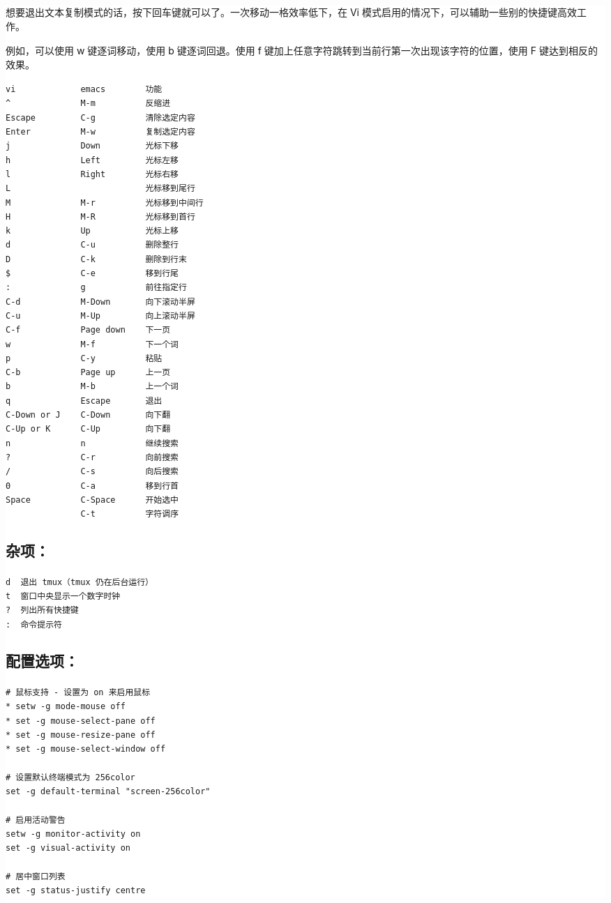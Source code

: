 想要退出文本复制模式的话，按下回车键就可以了。一次移动一格效率低下，在 Vi 模式启用的情况下，可以辅助一些别的快捷键高效工作。

例如，可以使用 w 键逐词移动，使用 b 键逐词回退。使用 f 键加上任意字符跳转到当前行第一次出现该字符的位置，使用 F 键达到相反的效果。

```
vi             emacs        功能
^              M-m          反缩进
Escape         C-g          清除选定内容
Enter          M-w          复制选定内容
j              Down         光标下移
h              Left         光标左移
l              Right        光标右移
L                           光标移到尾行
M              M-r          光标移到中间行
H              M-R          光标移到首行
k              Up           光标上移
d              C-u          删除整行
D              C-k          删除到行末
$              C-e          移到行尾
:              g            前往指定行
C-d            M-Down       向下滚动半屏
C-u            M-Up         向上滚动半屏
C-f            Page down    下一页
w              M-f          下一个词
p              C-y          粘贴
C-b            Page up      上一页
b              M-b          上一个词
q              Escape       退出
C-Down or J    C-Down       向下翻
C-Up or K      C-Up         向下翻
n              n            继续搜索
?              C-r          向前搜索
/              C-s          向后搜索
0              C-a          移到行首
Space          C-Space      开始选中
               C-t          字符调序
```

## 杂项：

```
d  退出 tmux（tmux 仍在后台运行）
t  窗口中央显示一个数字时钟
?  列出所有快捷键
:  命令提示符
```

## 配置选项：

```
# 鼠标支持 - 设置为 on 来启用鼠标
* setw -g mode-mouse off
* set -g mouse-select-pane off
* set -g mouse-resize-pane off
* set -g mouse-select-window off

# 设置默认终端模式为 256color
set -g default-terminal "screen-256color"

# 启用活动警告
setw -g monitor-activity on
set -g visual-activity on

# 居中窗口列表
set -g status-justify centre
```
